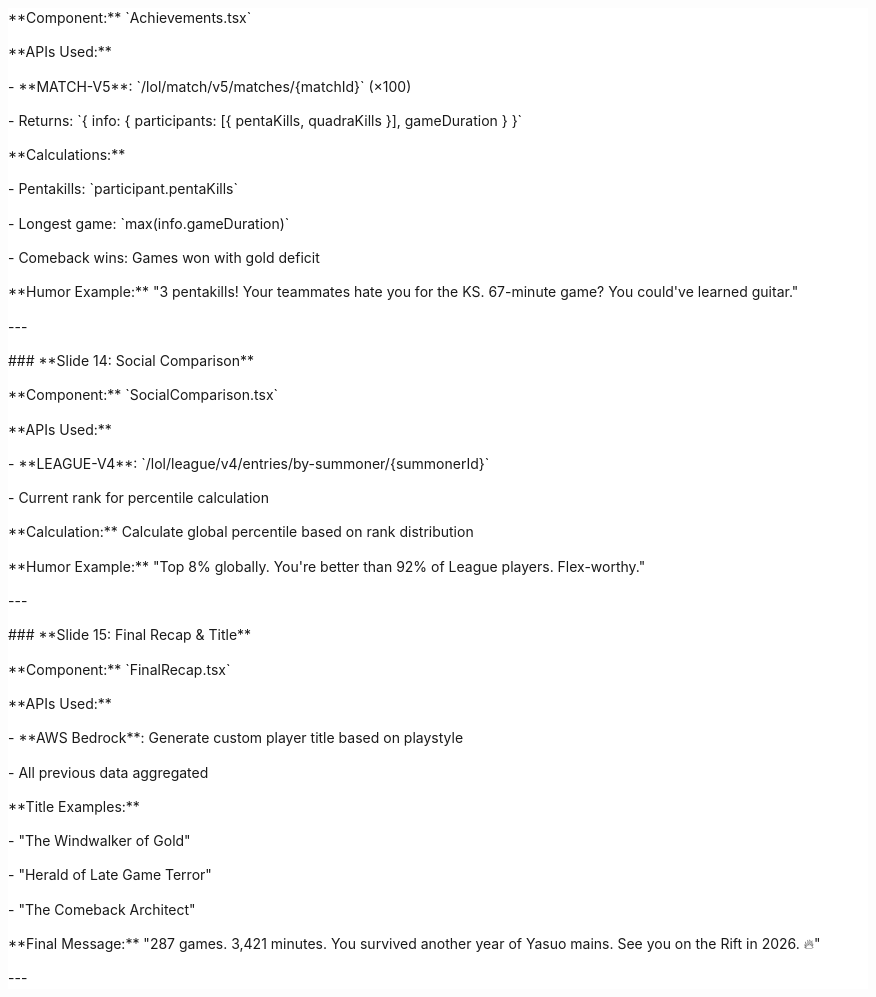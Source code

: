 \*\*Component:\*\* \`Achievements.tsx\`

\*\*APIs Used:\*\*

\- \*\*MATCH-V5\*\*: \`/lol/match/v5/matches/{matchId}\` (×100)

\- Returns: \`{ info: { participants: \[{ pentaKills, quadraKills }\],
gameDuration } }\`

\*\*Calculations:\*\*

\- Pentakills: \`participant.pentaKills\`

\- Longest game: \`max(info.gameDuration)\`

\- Comeback wins: Games won with gold deficit

\*\*Humor Example:\*\* \"3 pentakills! Your teammates hate you for the
KS. 67-minute game? You could\'ve learned guitar.\"

\-\--

\### \*\*Slide 14: Social Comparison\*\*

\*\*Component:\*\* \`SocialComparison.tsx\`

\*\*APIs Used:\*\*

\- \*\*LEAGUE-V4\*\*:
\`/lol/league/v4/entries/by-summoner/{summonerId}\`

\- Current rank for percentile calculation

\*\*Calculation:\*\* Calculate global percentile based on rank
distribution

\*\*Humor Example:\*\* \"Top 8% globally. You\'re better than 92% of
League players. Flex-worthy.\"

\-\--

\### \*\*Slide 15: Final Recap & Title\*\*

\*\*Component:\*\* \`FinalRecap.tsx\`

\*\*APIs Used:\*\*

\- \*\*AWS Bedrock\*\*: Generate custom player title based on playstyle

\- All previous data aggregated

\*\*Title Examples:\*\*

\- \"The Windwalker of Gold\"

\- \"Herald of Late Game Terror\"

\- \"The Comeback Architect\"

\*\*Final Message:\*\* \"287 games. 3,421 minutes. You survived another
year of Yasuo mains. See you on the Rift in 2026. 🔥\"

\-\--
